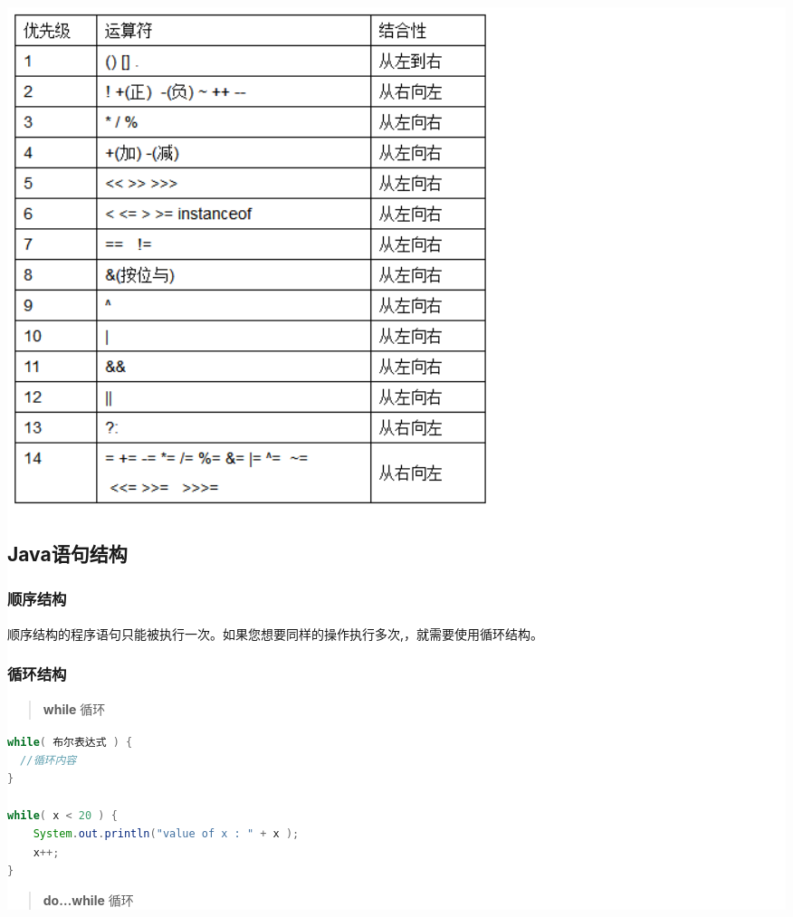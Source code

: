 ![1551262747071](assets/1551262747071.png)

## Java语句结构

### 顺序结构

顺序结构的程序语句只能被执行一次。如果您想要同样的操作执行多次,，就需要使用循环结构。

### 循环结构

>  **while** 循环

```java
while( 布尔表达式 ) {
  //循环内容
}

while( x < 20 ) {
	System.out.println("value of x : " + x );
    x++;
}
```

> **do…while** 循环
